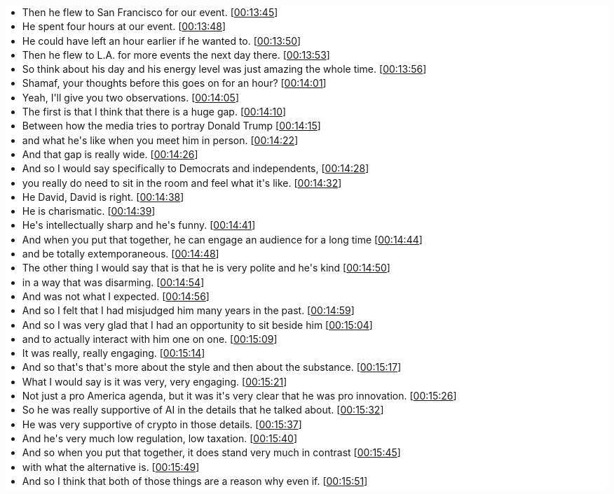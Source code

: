 *  Then he flew to San Francisco for our event. [[00:13:45](https://www.youtube.com/watch?v=NVYMKDiJGcI&t=825.6800000000001s)]
*  He spent four hours at our event. [[00:13:48](https://www.youtube.com/watch?v=NVYMKDiJGcI&t=828.6s)]
*  He could have left an hour earlier if he wanted to. [[00:13:50](https://www.youtube.com/watch?v=NVYMKDiJGcI&t=830.48s)]
*  Then he flew to L.A. for more events the next day there. [[00:13:53](https://www.youtube.com/watch?v=NVYMKDiJGcI&t=833.0s)]
*  So think about his day and his energy level was just amazing the whole time. [[00:13:56](https://www.youtube.com/watch?v=NVYMKDiJGcI&t=836.5600000000001s)]
*  Shamaf, your thoughts before this goes on for an hour? [[00:14:01](https://www.youtube.com/watch?v=NVYMKDiJGcI&t=841.64s)]
*  Yeah, I'll give you two observations. [[00:14:05](https://www.youtube.com/watch?v=NVYMKDiJGcI&t=845.2s)]
*  The first is that I think that there is a huge gap. [[00:14:10](https://www.youtube.com/watch?v=NVYMKDiJGcI&t=850.12s)]
*  Between how the media tries to portray Donald Trump [[00:14:15](https://www.youtube.com/watch?v=NVYMKDiJGcI&t=855.84s)]
*  and what he's like when you meet him in person. [[00:14:22](https://www.youtube.com/watch?v=NVYMKDiJGcI&t=862.48s)]
*  And that gap is really wide. [[00:14:26](https://www.youtube.com/watch?v=NVYMKDiJGcI&t=866.0400000000001s)]
*  And so I would say specifically to Democrats and independents, [[00:14:28](https://www.youtube.com/watch?v=NVYMKDiJGcI&t=868.0s)]
*  you really do need to sit in the room and feel what it's like. [[00:14:32](https://www.youtube.com/watch?v=NVYMKDiJGcI&t=872.76s)]
*  He David, David is right. [[00:14:38](https://www.youtube.com/watch?v=NVYMKDiJGcI&t=878.64s)]
*  He is charismatic. [[00:14:39](https://www.youtube.com/watch?v=NVYMKDiJGcI&t=879.96s)]
*  He's intellectually sharp and he's funny. [[00:14:41](https://www.youtube.com/watch?v=NVYMKDiJGcI&t=881.16s)]
*  And when you put that together, he can engage an audience for a long time [[00:14:44](https://www.youtube.com/watch?v=NVYMKDiJGcI&t=884.2s)]
*  and be totally extemporaneous. [[00:14:48](https://www.youtube.com/watch?v=NVYMKDiJGcI&t=888.08s)]
*  The other thing I would say that is that he is very polite and he's kind [[00:14:50](https://www.youtube.com/watch?v=NVYMKDiJGcI&t=890.32s)]
*  in a way that was disarming. [[00:14:54](https://www.youtube.com/watch?v=NVYMKDiJGcI&t=894.88s)]
*  And was not what I expected. [[00:14:56](https://www.youtube.com/watch?v=NVYMKDiJGcI&t=896.52s)]
*  And so I felt that I had misjudged him many years in the past. [[00:14:59](https://www.youtube.com/watch?v=NVYMKDiJGcI&t=899.92s)]
*  And so I was very glad that I had an opportunity to sit beside him [[00:15:04](https://www.youtube.com/watch?v=NVYMKDiJGcI&t=904.12s)]
*  and to actually interact with him one on one. [[00:15:09](https://www.youtube.com/watch?v=NVYMKDiJGcI&t=909.96s)]
*  It was really, really engaging. [[00:15:14](https://www.youtube.com/watch?v=NVYMKDiJGcI&t=914.48s)]
*  And so that's that's more about the style and then about the substance. [[00:15:17](https://www.youtube.com/watch?v=NVYMKDiJGcI&t=917.64s)]
*  What I would say is it was very, very engaging. [[00:15:21](https://www.youtube.com/watch?v=NVYMKDiJGcI&t=921.92s)]
*  Not just a pro America agenda, but it was it's very clear that he was pro innovation. [[00:15:26](https://www.youtube.com/watch?v=NVYMKDiJGcI&t=926.52s)]
*  So he was really supportive of AI in the details that he talked about. [[00:15:32](https://www.youtube.com/watch?v=NVYMKDiJGcI&t=932.88s)]
*  He was very supportive of crypto in those details. [[00:15:37](https://www.youtube.com/watch?v=NVYMKDiJGcI&t=937.0799999999999s)]
*  And he's very much low regulation, low taxation. [[00:15:40](https://www.youtube.com/watch?v=NVYMKDiJGcI&t=940.64s)]
*  And so when you put that together, it does stand very much in contrast [[00:15:45](https://www.youtube.com/watch?v=NVYMKDiJGcI&t=945.36s)]
*  with what the alternative is. [[00:15:49](https://www.youtube.com/watch?v=NVYMKDiJGcI&t=949.64s)]
*  And so I think that both of those things are a reason why even if. [[00:15:51](https://www.youtube.com/watch?v=NVYMKDiJGcI&t=951.6800000000001s)]